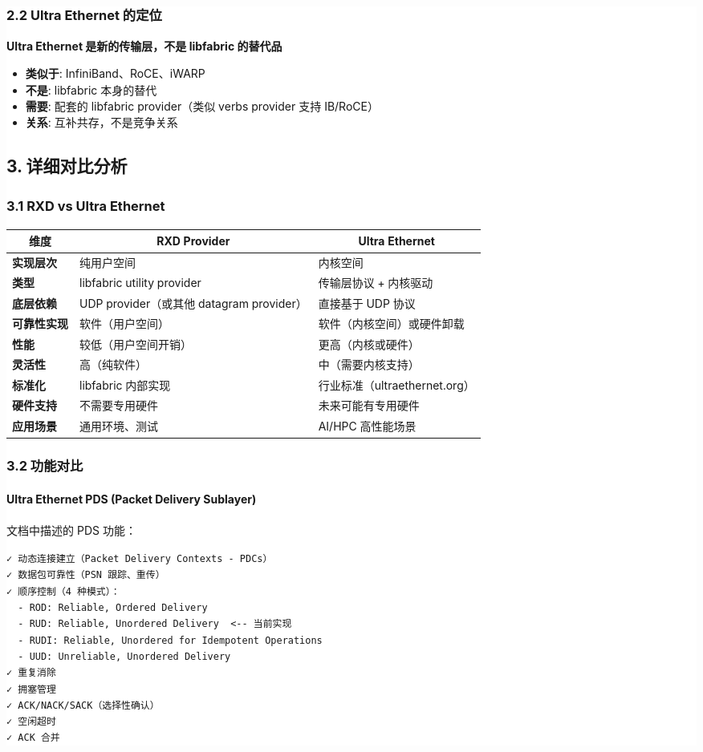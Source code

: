 ### 2.2 Ultra Ethernet 的定位

**Ultra Ethernet 是新的传输层，不是 libfabric 的替代品**

- **类似于**: InfiniBand、RoCE、iWARP
- **不是**: libfabric 本身的替代
- **需要**: 配套的 libfabric provider（类似 verbs provider 支持 IB/RoCE）
- **关系**: 互补共存，不是竞争关系

## 3. 详细对比分析

### 3.1 RXD vs Ultra Ethernet

| 维度 | RXD Provider | Ultra Ethernet |
|------|--------------|----------------|
| **实现层次** | 纯用户空间 | 内核空间 |
| **类型** | libfabric utility provider | 传输层协议 + 内核驱动 |
| **底层依赖** | UDP provider（或其他 datagram provider） | 直接基于 UDP 协议 |
| **可靠性实现** | 软件（用户空间） | 软件（内核空间）或硬件卸载 |
| **性能** | 较低（用户空间开销） | 更高（内核或硬件） |
| **灵活性** | 高（纯软件） | 中（需要内核支持） |
| **标准化** | libfabric 内部实现 | 行业标准（ultraethernet.org） |
| **硬件支持** | 不需要专用硬件 | 未来可能有专用硬件 |
| **应用场景** | 通用环境、测试 | AI/HPC 高性能场景 |

### 3.2 功能对比

#### Ultra Ethernet PDS (Packet Delivery Sublayer)

文档中描述的 PDS 功能：

```
✓ 动态连接建立（Packet Delivery Contexts - PDCs）
✓ 数据包可靠性（PSN 跟踪、重传）
✓ 顺序控制（4 种模式）：
  - ROD: Reliable, Ordered Delivery
  - RUD: Reliable, Unordered Delivery  <-- 当前实现
  - RUDI: Reliable, Unordered for Idempotent Operations
  - UUD: Unreliable, Unordered Delivery
✓ 重复消除
✓ 拥塞管理
✓ ACK/NACK/SACK（选择性确认）
✓ 空闲超时
✓ ACK 合并
```
